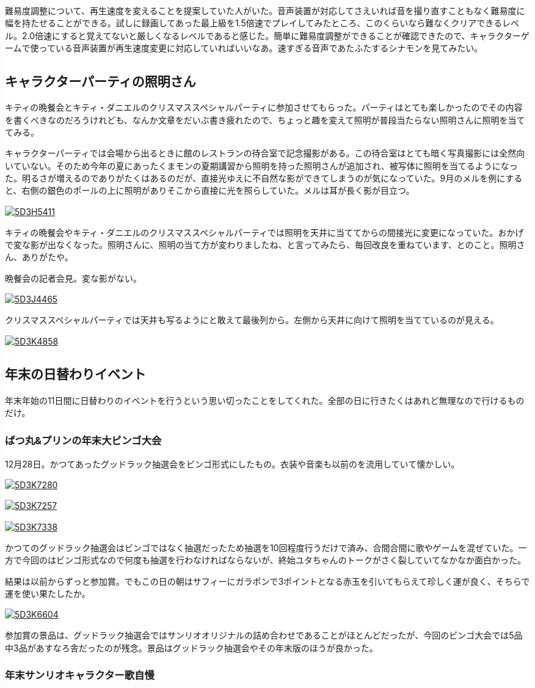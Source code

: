難易度調整について、再生速度を変えることを提案していた人がいた。音声装置が対応してさえいれば音を撮り直すこともなく難易度に幅を持たせることができる。試しに録画してあった最上級を1.5倍速でプレイしてみたところ、このくらいなら難なくクリアできるレベル。2.0倍速にすると覚えてないと厳しくなるレベルであると感じた。簡単に難易度調整ができることが確認できたので、キャラクターゲームで使っている音声装置が再生速度変更に対応していればいいなあ。速すぎる音声であたふたするシナモンを見てみたい。

## キャラクターパーティの照明さん

キティの晩餐会とキティ・ダニエルのクリスマススペシャルパーティに参加させてもらった。パーティはとても楽しかったのでその内容を書くべきなのだろうけれども、なんか文章をだいぶ書き疲れたので、ちょっと趣を変えて照明が普段当たらない照明さんに照明を当ててみる。

キャラクターパーティでは会場から出るときに館のレストランの待合室で記念撮影がある。この待合室はとても暗く写真撮影には全然向いていない。そのため今年の夏にあったくまモンの夏期講習から照明を持った照明さんが追加され、被写体に照明を当てるようになった。明るさが増えるのでありがたくはあるのだが、直接光ゆえに不自然な影ができてしまうのが気になっていた。9月のメルを例にすると、右側の銀色のポールの上に照明がありそこから直接に光を照らしていた。メルは耳が長く影が目立つ。

[![5D3H5411](http://farm8.staticflickr.com/7297/9752635835_7373971c20.jpg)](http://www.flickr.com/photos/ohtake_tomohiro/9752635835/)

キティの晩餐会やキティ・ダニエルのクリスマススペシャルパーティでは照明を天井に当ててからの間接光に変更になっていた。おかげで変な影が出なくなった。照明さんに、照明の当て方が変わりましたね、と言ってみたら、毎回改良を重ねています、とのこと。照明さん、ありがたや。

晩餐会の記者会見。変な影がない。

[![5D3J4465](http://farm8.staticflickr.com/7337/10837020494_3d32d88901.jpg)](http://www.flickr.com/photos/ohtake_tomohiro/10837020494/)

クリスマススペシャルパーティでは天井も写るようにと敢えて最後列から。左側から天井に向けて照明を当てているのが見える。

[![5D3K4858](http://farm3.staticflickr.com/2841/11486639223_14f784d5e7.jpg)](http://www.flickr.com/photos/ohtake_tomohiro/11486639223/)

## 年末の日替わりイベント

年末年始の11日間に日替わりのイベントを行うという思い切ったことをしてくれた。全部の日に行きたくはあれど無理なので行けるものだけ。

### ばつ丸&プリンの年末大ビンゴ大会

12月28日。かつてあったグッドラック抽選会をビンゴ形式にしたもの。衣装や音楽も以前のを流用していて懐かしい。

[![5D3K7280](http://farm8.staticflickr.com/7382/11613502954_9cabefbb63.jpg)](http://www.flickr.com/photos/ohtake_tomohiro/11613502954/)

[![5D3K7257](http://farm6.staticflickr.com/5513/11613916156_b11c24611b.jpg)](http://www.flickr.com/photos/ohtake_tomohiro/11613916156/)

[![5D3K7338](http://farm6.staticflickr.com/5517/11613165185_ac318d9790.jpg)](http://www.flickr.com/photos/ohtake_tomohiro/11613165185/)

かつてのグッドラック抽選会はビンゴではなく抽選だったため抽選を10回程度行うだけで済み、合間合間に歌やゲームを混ぜていた。一方で今回のはビンゴ形式なので何度も抽選を行わなければならないが、終始ユタちゃんのトークがさく裂していてなかなか面白かった。

結果は以前からずっと参加賞。でもこの日の朝はサフィーにガラポンで3ポイントとなる赤玉を引いてもらえて珍しく運が良く、そちらで運を使い果たしたか。

[![5D3K6604](http://farm6.staticflickr.com/5474/11613411913_b81391a43a.jpg)](http://www.flickr.com/photos/ohtake_tomohiro/11613411913/)

参加賞の景品は、グッドラック抽選会ではサンリオオリジナルの詰め合わせであることがほとんどだったが、今回のビンゴ大会では5品中3品があすなろ舎だったのが残念。景品はグッドラック抽選会やその年末版のほうが良かった。

### 年末サンリオキャラクター歌自慢

